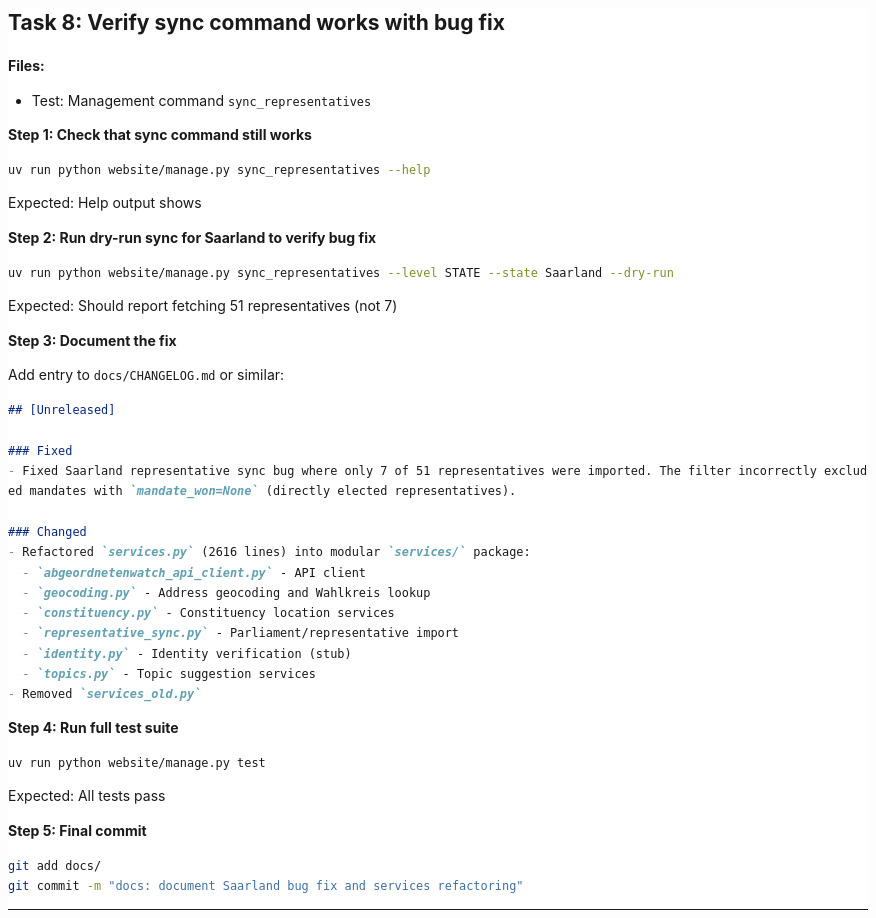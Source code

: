
## Task 8: Verify sync command works with bug fix

**Files:**
- Test: Management command `sync_representatives`

**Step 1: Check that sync command still works**

```bash
uv run python website/manage.py sync_representatives --help
```

Expected: Help output shows

**Step 2: Run dry-run sync for Saarland to verify bug fix**

```bash
uv run python website/manage.py sync_representatives --level STATE --state Saarland --dry-run
```

Expected: Should report fetching 51 representatives (not 7)

**Step 3: Document the fix**

Add entry to `docs/CHANGELOG.md` or similar:

```markdown
## [Unreleased]

### Fixed
- Fixed Saarland representative sync bug where only 7 of 51 representatives were imported. The filter incorrectly excluded mandates with `mandate_won=None` (directly elected representatives).

### Changed
- Refactored `services.py` (2616 lines) into modular `services/` package:
  - `abgeordnetenwatch_api_client.py` - API client
  - `geocoding.py` - Address geocoding and Wahlkreis lookup
  - `constituency.py` - Constituency location services
  - `representative_sync.py` - Parliament/representative import
  - `identity.py` - Identity verification (stub)
  - `topics.py` - Topic suggestion services
- Removed `services_old.py`
```

**Step 4: Run full test suite**

```bash
uv run python website/manage.py test
```

Expected: All tests pass

**Step 5: Final commit**

```bash
git add docs/
git commit -m "docs: document Saarland bug fix and services refactoring"
```

---
